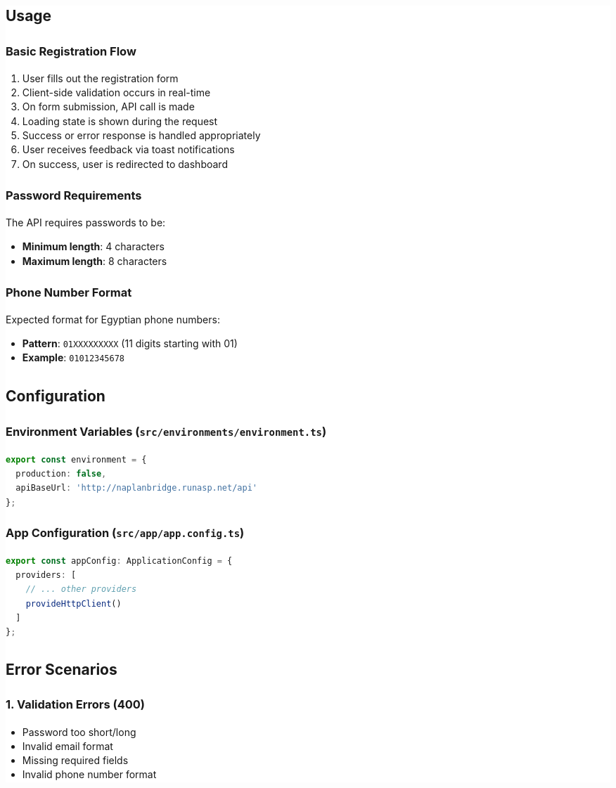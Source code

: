 ## Usage

### Basic Registration Flow

1. User fills out the registration form
2. Client-side validation occurs in real-time
3. On form submission, API call is made
4. Loading state is shown during the request
5. Success or error response is handled appropriately
6. User receives feedback via toast notifications
7. On success, user is redirected to dashboard

### Password Requirements

The API requires passwords to be:
- **Minimum length**: 4 characters
- **Maximum length**: 8 characters

### Phone Number Format

Expected format for Egyptian phone numbers:
- **Pattern**: `01XXXXXXXXX` (11 digits starting with 01)
- **Example**: `01012345678`

## Configuration

### Environment Variables (`src/environments/environment.ts`)

```typescript
export const environment = {
  production: false,
  apiBaseUrl: 'http://naplanbridge.runasp.net/api'
};
```

### App Configuration (`src/app/app.config.ts`)

```typescript
export const appConfig: ApplicationConfig = {
  providers: [
    // ... other providers
    provideHttpClient()
  ]
};
```

## Error Scenarios

### 1. Validation Errors (400)
- Password too short/long
- Invalid email format
- Missing required fields
- Invalid phone number format
